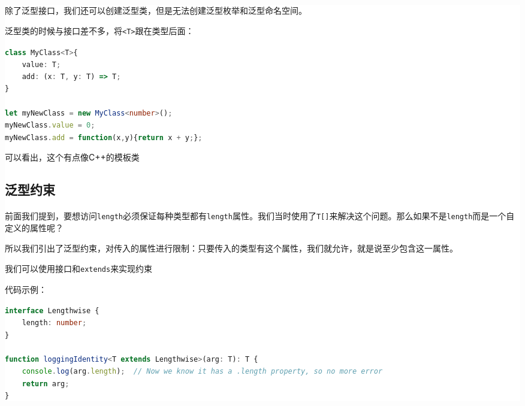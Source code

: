 除了泛型接口，我们还可以创建泛型类，但是无法创建泛型枚举和泛型命名空间。

泛型类的时候与接口差不多，将`<T>`跟在类型后面：

```typescript
class MyClass<T>{
	value: T;
    add: (x: T, y: T) => T;
}

let myNewClass = new MyClass<number>();
myNewClass.value = 0;
myNewClass.add = function(x,y){return x + y;};
```

可以看出，这个有点像C++的模板类

## 泛型约束

前面我们提到，要想访问`length`必须保证每种类型都有`length`属性。我们当时使用了`T[]`来解决这个问题。那么如果不是`length`而是一个自定义的属性呢？

所以我们引出了泛型约束，对传入的属性进行限制：只要传入的类型有这个属性，我们就允许，就是说至少包含这一属性。

我们可以使用接口和`extends`来实现约束

代码示例：

```typescript
interface Lengthwise {
    length: number;
}

function loggingIdentity<T extends Lengthwise>(arg: T): T {
    console.log(arg.length);  // Now we know it has a .length property, so no more error
    return arg;
}
```

